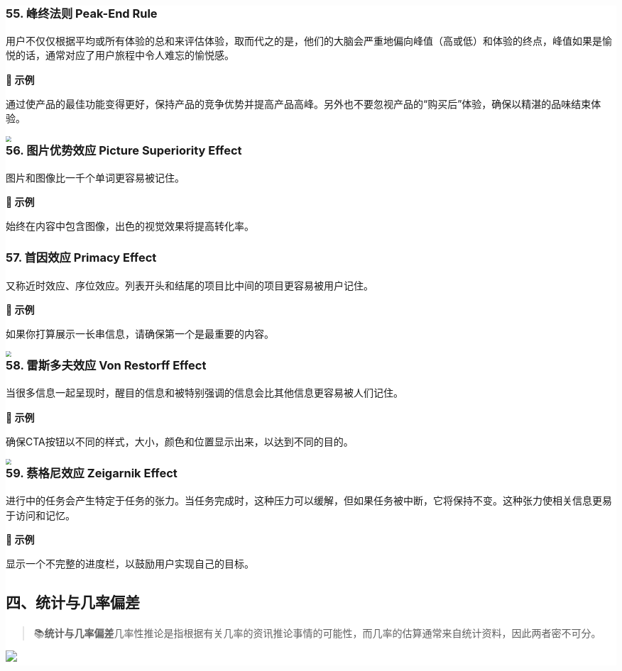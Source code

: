 
###  55. 峰终法则 Peak-End Rule

用户不仅仅根据平均或所有体验的总和来评估体验，取而代之的是，他们的大脑会严重地偏向峰值（高或低）和体验的终点，峰值如果是愉悦的话，通常对应了用户旅程中令人难忘的愉悦感。

**🔺 示例** 

通过使产品的最佳功能变得更好，保持产品的竞争优势并提高产品高峰。另外也不要忽视产品的“购买后”体验，确保以精湛的品味结束体验。

<img src="https://xxpic.oss-cn-qingdao.aliyuncs.com/pic/55.png" style="zoom:50%;float:left" />



### 56. 图片优势效应  Picture Superiority Effect

图片和图像比一千个单词更容易被记住。

**🔺 示例** 

始终在内容中包含图像，出色的视觉效果将提高转化率。



### 57. 首因效应 Primacy Effect

又称近时效应、序位效应。列表开头和结尾的项目比中间的项目更容易被用户记住。

**🔺 示例** 

如果你打算展示一长串信息，请确保第一个是最重要的内容。

<img src="https://xxpic.oss-cn-qingdao.aliyuncs.com/pic/57.png" style="zoom:50%;float:left" />



### 58. 雷斯多夫效应 Von Restorff Effect

当很多信息一起呈现时，醒目的信息和被特别强调的信息会比其他信息更容易被人们记住。

**🔺 示例** 

确保CTA按钮以不同的样式，大小，颜色和位置显示出来，以达到不同的目的。

<img src="https://xxpic.oss-cn-qingdao.aliyuncs.com/pic/58.png" style="zoom:50%;float:left" />



### 59. 蔡格尼效应 Zeigarnik Effect

进行中的任务会产生特定于任务的张力。当任务完成时，这种压力可以缓解，但如果任务被中断，它将保持不变。这种张力使相关信息更易于访问和记忆。

**🔺 示例** 

显示一个不完整的进度栏，以鼓励用户实现自己的目标。

## 四、**统计与几率偏差**

> 📚**统计与几率偏差**几率性推论是指根据有关几率的资讯推论事情的可能性，而几率的估算通常来自统计资料，因此两者密不可分。

<img src="https://xxpic.oss-cn-qingdao.aliyuncs.com/pic/d.png"/>

